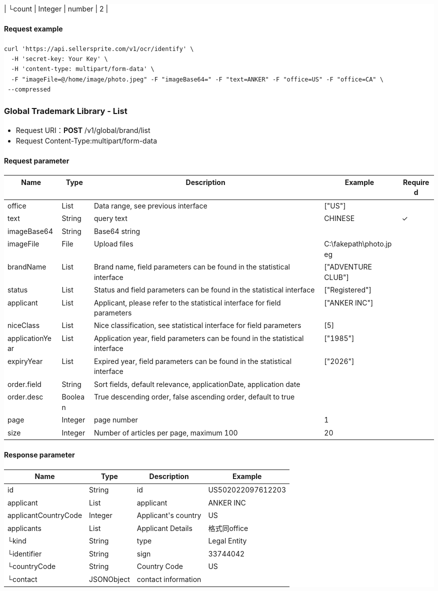 | └count         | Integer  | number       | 2                        |

#### Request example

```
curl 'https://api.sellersprite.com/v1/ocr/identify' \
  -H 'secret-key: Your Key' \
  -H 'content-type: multipart/form-data' \
  -F "imageFile=@/home/image/photo.jpeg" -F "imageBase64=" -F "text=ANKER" -F "office=US" -F "office=CA" \
 --compressed
```

### Global Trademark Library - List

* Request URI：**POST** /v1/global/brand/list
* Request Content-Type:multipart/form-data

#### Request parameter

| Name        | Type | Description                                      | Example                  | Required |
| --------------------- | -------------- | --------------------------------------------------- | --------------------------- | -------------- |
| office          | List     | Data range, see previous interface                        | ["US"]                |              |
| text            | String   | query text                                      | CHINESE               | ✓       |
| imageBase64     | String   | Base64 string                                  |                           |              |
| imageFile       | File     | Upload files                                    | C:\fakepath\photo.jpeg |              |
| brandName       | List     | Brand name, field parameters can be found in the statistical interface                    | ["ADVENTURE CLUB"]    |              |
| status          | List     | Status and field parameters can be found in the statistical interface                      | ["Registered"]        |              |
| applicant       | List     | Applicant, please refer to the statistical interface for field parameters                    | ["ANKER INC"]         |              |
| niceClass       | List     | Nice classification, see statistical interface for field parameters                  | [5]                   |              |
| applicationYear | List     | Application year, field parameters can be found in the statistical interface                  | ["1985"]              |              |
| expiryYear      | List     | Expired year, field parameters can be found in the statistical interface                  | ["2026"]              |              |
| order.field     | String   | Sort fields, default relevance, applicationDate, application date |                           |              |
| order.desc      | Boolean  | True descending order, false ascending order, default to true                 |                           |              |
| page            | Integer  | page number                                          | 1                     |              |
| size            | Integer  | Number of articles per page, maximum 100                             | 20                    |              |

#### Response parameter

| Name                | Type   | Description     | Example                                                                                                                                  |
| ----------------------------- | ---------------- | ------------------ | ------------------------------------------------------------------------------------------------------------------------------------------- |
| id                      | String     | id           | US502022097612203                                                                                                                     |
| applicant               | List       | applicant       | ANKER INC                                                                                                                             |
| applicantCountryCode    | Integer    | Applicant's country   | US                                                                                                                                    |
| applicants              | List       | Applicant Details   | 格式同office                                                                                                                          |
| └kind                  | String     | type         | Legal Entity                                                                                                                          |
| └identifier            | String     | sign         | 33744042                                                                                                                              |
| └countryCode           | String     | Country Code     | US                                                                                                                                    |
| └contact               | JSONObject | contact information     |                                                                                                                                           |